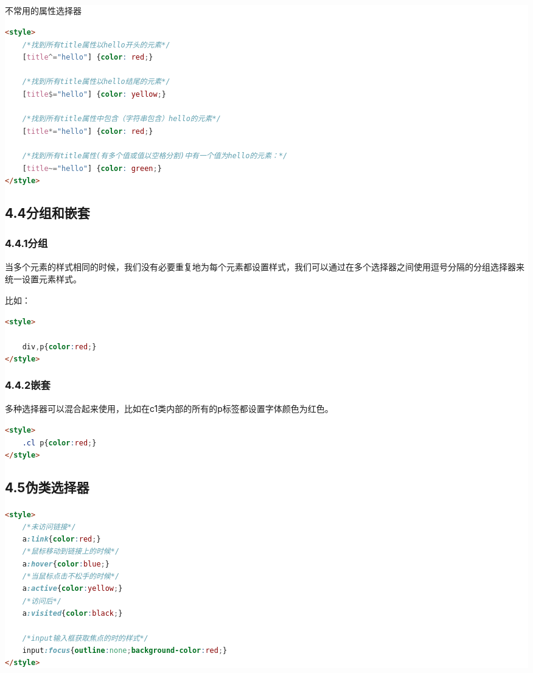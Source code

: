 不常用的属性选择器

```html
<style>
    /*找到所有title属性以hello开头的元素*/
	[title^="hello"] {color: red;}

	/*找到所有title属性以hello结尾的元素*/
	[title$="hello"] {color: yellow;}

	/*找到所有title属性中包含（字符串包含）hello的元素*/
    [title*="hello"] {color: red;}

	/*找到所有title属性(有多个值或值以空格分割)中有一个值为hello的元素：*/
	[title~="hello"] {color: green;}
</style>


```

## 4.4分组和嵌套

### 4.4.1分组

当多个元素的样式相同的时候，我们没有必要重复地为每个元素都设置样式，我们可以通过在多个选择器之间使用逗号分隔的分组选择器来统一设置元素样式。

比如：

```html
<style>
    
    div,p{color:red;}
</style>


```

### 4.4.2嵌套

多种选择器可以混合起来使用，比如在c1类内部的所有的p标签都设置字体颜色为红色。

```html
<style>
    .cl p{color:red;}
</style>


```

## 4.5伪类选择器

```html
<style>
    /*未访问链接*/
    a:link{color:red;}
    /*鼠标移动到链接上的时候*/
    a:hover{color:blue;}
    /*当鼠标点击不松手的时候*/
    a:active{color:yellow;}
    /*访问后*/
    a:visited{color:black;}
    
    /*input输入框获取焦点的时的样式*/
    input:focus{outline:none;background-color:red;}
</style>

```